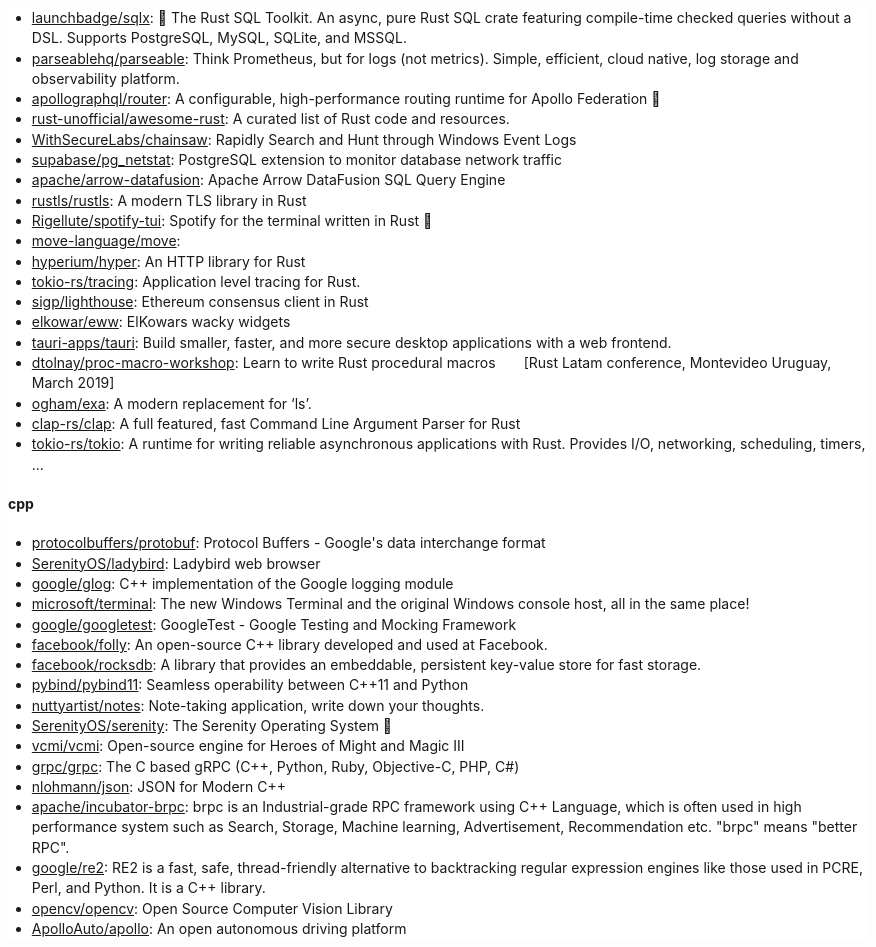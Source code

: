 * [launchbadge/sqlx](https://github.com/launchbadge/sqlx): 🧰 The Rust SQL Toolkit. An async, pure Rust SQL crate featuring compile-time checked queries without a DSL. Supports PostgreSQL, MySQL, SQLite, and MSSQL.
* [parseablehq/parseable](https://github.com/parseablehq/parseable): Think Prometheus, but for logs (not metrics). Simple, efficient, cloud native, log storage and observability platform.
* [apollographql/router](https://github.com/apollographql/router): A configurable, high-performance routing runtime for Apollo Federation 🚀
* [rust-unofficial/awesome-rust](https://github.com/rust-unofficial/awesome-rust): A curated list of Rust code and resources.
* [WithSecureLabs/chainsaw](https://github.com/WithSecureLabs/chainsaw): Rapidly Search and Hunt through Windows Event Logs
* [supabase/pg_netstat](https://github.com/supabase/pg_netstat): PostgreSQL extension to monitor database network traffic
* [apache/arrow-datafusion](https://github.com/apache/arrow-datafusion): Apache Arrow DataFusion SQL Query Engine
* [rustls/rustls](https://github.com/rustls/rustls): A modern TLS library in Rust
* [Rigellute/spotify-tui](https://github.com/Rigellute/spotify-tui): Spotify for the terminal written in Rust 🚀
* [move-language/move](https://github.com/move-language/move): 
* [hyperium/hyper](https://github.com/hyperium/hyper): An HTTP library for Rust
* [tokio-rs/tracing](https://github.com/tokio-rs/tracing): Application level tracing for Rust.
* [sigp/lighthouse](https://github.com/sigp/lighthouse): Ethereum consensus client in Rust
* [elkowar/eww](https://github.com/elkowar/eww): ElKowars wacky widgets
* [tauri-apps/tauri](https://github.com/tauri-apps/tauri): Build smaller, faster, and more secure desktop applications with a web frontend.
* [dtolnay/proc-macro-workshop](https://github.com/dtolnay/proc-macro-workshop): Learn to write Rust procedural macros  [Rust Latam conference, Montevideo Uruguay, March 2019]
* [ogham/exa](https://github.com/ogham/exa): A modern replacement for ‘ls’.
* [clap-rs/clap](https://github.com/clap-rs/clap): A full featured, fast Command Line Argument Parser for Rust
* [tokio-rs/tokio](https://github.com/tokio-rs/tokio): A runtime for writing reliable asynchronous applications with Rust. Provides I/O, networking, scheduling, timers, ...

#### cpp
* [protocolbuffers/protobuf](https://github.com/protocolbuffers/protobuf): Protocol Buffers - Google's data interchange format
* [SerenityOS/ladybird](https://github.com/SerenityOS/ladybird): Ladybird web browser
* [google/glog](https://github.com/google/glog): C++ implementation of the Google logging module
* [microsoft/terminal](https://github.com/microsoft/terminal): The new Windows Terminal and the original Windows console host, all in the same place!
* [google/googletest](https://github.com/google/googletest): GoogleTest - Google Testing and Mocking Framework
* [facebook/folly](https://github.com/facebook/folly): An open-source C++ library developed and used at Facebook.
* [facebook/rocksdb](https://github.com/facebook/rocksdb): A library that provides an embeddable, persistent key-value store for fast storage.
* [pybind/pybind11](https://github.com/pybind/pybind11): Seamless operability between C++11 and Python
* [nuttyartist/notes](https://github.com/nuttyartist/notes): Note-taking application, write down your thoughts.
* [SerenityOS/serenity](https://github.com/SerenityOS/serenity): The Serenity Operating System 🐞
* [vcmi/vcmi](https://github.com/vcmi/vcmi): Open-source engine for Heroes of Might and Magic III
* [grpc/grpc](https://github.com/grpc/grpc): The C based gRPC (C++, Python, Ruby, Objective-C, PHP, C#)
* [nlohmann/json](https://github.com/nlohmann/json): JSON for Modern C++
* [apache/incubator-brpc](https://github.com/apache/incubator-brpc): brpc is an Industrial-grade RPC framework using C++ Language, which is often used in high performance system such as Search, Storage, Machine learning, Advertisement, Recommendation etc. "brpc" means "better RPC".
* [google/re2](https://github.com/google/re2): RE2 is a fast, safe, thread-friendly alternative to backtracking regular expression engines like those used in PCRE, Perl, and Python. It is a C++ library.
* [opencv/opencv](https://github.com/opencv/opencv): Open Source Computer Vision Library
* [ApolloAuto/apollo](https://github.com/ApolloAuto/apollo): An open autonomous driving platform